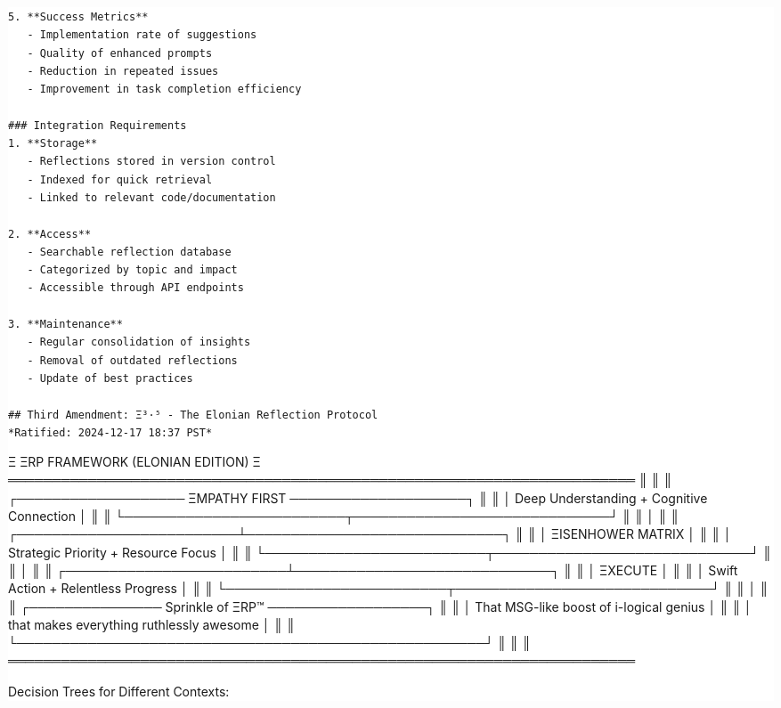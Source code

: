 ```
5. **Success Metrics**
   - Implementation rate of suggestions
   - Quality of enhanced prompts
   - Reduction in repeated issues
   - Improvement in task completion efficiency

### Integration Requirements
1. **Storage**
   - Reflections stored in version control
   - Indexed for quick retrieval
   - Linked to relevant code/documentation

2. **Access**
   - Searchable reflection database
   - Categorized by topic and impact
   - Accessible through API endpoints

3. **Maintenance**
   - Regular consolidation of insights
   - Removal of outdated reflections
   - Update of best practices

## Third Amendment: Ξ³·⁵ - The Elonian Reflection Protocol
*Ratified: 2024-12-17 18:37 PST*

```
Ξ                    ΞRP FRAMEWORK (ELONIAN EDITION)                    Ξ
═══════════════════════════════════════════════════════════════════════
║                                                                     ║
║     ┌─────────────────── ΞMPATHY FIRST ────────────────────┐      ║
║     │ Deep Understanding + Cognitive Connection            │      ║
║     └─────────────────────────┬─────────────────────────────┘      ║
║                               │                                     ║
║     ┌─────────────────────────┴─────────────────────────────┐      ║
║     │             ΞISENHOWER MATRIX                        │      ║
║     │        Strategic Priority + Resource Focus           │      ║
║     └─────────────────────────┬─────────────────────────────┘      ║
║                               │                                     ║
║     ┌─────────────────────────┴─────────────────────────────┐      ║
║     │                   ΞXECUTE                            │      ║
║     │         Swift Action + Relentless Progress          │      ║
║     └─────────────────────────┬─────────────────────────────┘      ║
║                               │                                     ║
║     ┌─────────────── Sprinkle of ΞRP™ ──────────────────┐      ║
║     │    That MSG-like boost of i-logical genius        │      ║
║     │    that makes everything ruthlessly awesome       │      ║
║     └─────────────────────────────────────────────────────┘      ║
║                                                                     ║
═══════════════════════════════════════════════════════════════════════

Decision Trees for Different Contexts:
